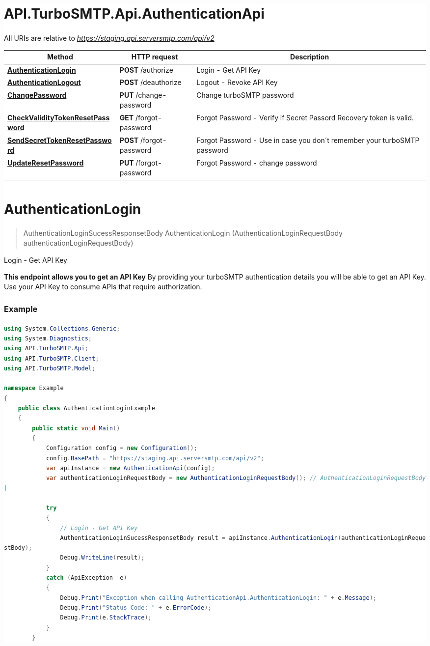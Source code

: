 # API.TurboSMTP.Api.AuthenticationApi

All URIs are relative to *https://staging.api.serversmtp.com/api/v2*

| Method | HTTP request | Description |
|--------|--------------|-------------|
| [**AuthenticationLogin**](AuthenticationApi.md#authenticationlogin) | **POST** /authorize | Login - Get API Key |
| [**AuthenticationLogout**](AuthenticationApi.md#authenticationlogout) | **POST** /deauthorize | Logout - Revoke API Key |
| [**ChangePassword**](AuthenticationApi.md#changepassword) | **PUT** /change-password | Change turboSMTP password |
| [**CheckValidityTokenResetPassword**](AuthenticationApi.md#checkvaliditytokenresetpassword) | **GET** /forgot-password | Forgot Password - Verify if Secret Passord Recovery token is valid. |
| [**SendSecretTokenResetPassword**](AuthenticationApi.md#sendsecrettokenresetpassword) | **POST** /forgot-password | Forgot Password - Use in case you don´t remember your turboSMTP password |
| [**UpdateResetPassword**](AuthenticationApi.md#updateresetpassword) | **PUT** /forgot-password | Forgot Password - change password |

<a id="authenticationlogin"></a>
# **AuthenticationLogin**
> AuthenticationLoginSucessResponsetBody AuthenticationLogin (AuthenticationLoginRequestBody authenticationLoginRequestBody)

Login - Get API Key

**This endpoint allows you to get an API Key**  By providing your turboSMTP authentication details you will be able to get an API Key.  Use your API Key to consume APIs that require authorization. 

### Example
```csharp
using System.Collections.Generic;
using System.Diagnostics;
using API.TurboSMTP.Api;
using API.TurboSMTP.Client;
using API.TurboSMTP.Model;

namespace Example
{
    public class AuthenticationLoginExample
    {
        public static void Main()
        {
            Configuration config = new Configuration();
            config.BasePath = "https://staging.api.serversmtp.com/api/v2";
            var apiInstance = new AuthenticationApi(config);
            var authenticationLoginRequestBody = new AuthenticationLoginRequestBody(); // AuthenticationLoginRequestBody | 

            try
            {
                // Login - Get API Key
                AuthenticationLoginSucessResponsetBody result = apiInstance.AuthenticationLogin(authenticationLoginRequestBody);
                Debug.WriteLine(result);
            }
            catch (ApiException  e)
            {
                Debug.Print("Exception when calling AuthenticationApi.AuthenticationLogin: " + e.Message);
                Debug.Print("Status Code: " + e.ErrorCode);
                Debug.Print(e.StackTrace);
            }
        }
```